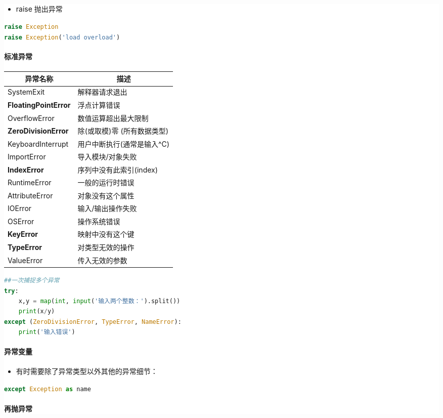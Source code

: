 

- raise 抛出异常

```py
raise Exception
raise Exception('load overload')
```

#### 标准异常

| 异常名称               | 描述                        |
| ---------------------- | --------------------------- |
| SystemExit             | 解释器请求退出              |
| **FloatingPointError** | 浮点计算错误                |
| OverflowError          | 数值运算超出最大限制        |
| **ZeroDivisionError**  | 除(或取模)零 (所有数据类型) |
| KeyboardInterrupt      | 用户中断执行(通常是输入^C)  |
| ImportError            | 导入模块/对象失败           |
| **IndexError**         | 序列中没有此索引(index)     |
| RuntimeError           | 一般的运行时错误            |
| AttributeError         | 对象没有这个属性            |
| IOError                | 输入/输出操作失败           |
| OSError                | 操作系统错误                |
| **KeyError**           | 映射中没有这个键            |
| **TypeError**          | 对类型无效的操作            |
| ValueError             | 传入无效的参数              |

```py
##一次捕捉多个异常
try:
    x,y = map(int, input('输入两个整数：').split())
    print(x/y)
except (ZeroDivisionError, TypeError, NameError):
    print('输入错误')
```

#### 异常变量

- 有时需要除了异常类型以外其他的异常细节：

```py
except Exception as name
```

#### 再抛异常
